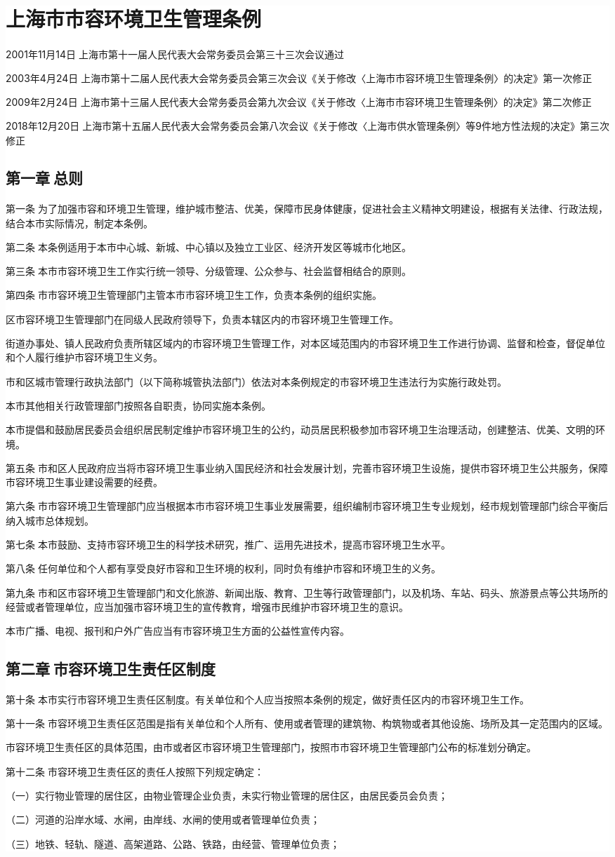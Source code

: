 # 上海市市容环境卫生管理条例

2001年11月14日 上海市第十一届人民代表大会常务委员会第三十三次会议通过

2003年4月24日 上海市第十二届人民代表大会常务委员会第三次会议《关于修改〈上海市市容环境卫生管理条例〉的决定》第一次修正

2009年2月24日 上海市第十三届人民代表大会常务委员会第九次会议《关于修改〈上海市市容环境卫生管理条例〉的决定》第二次修正

2018年12月20日 上海市第十五届人民代表大会常务委员会第八次会议《关于修改〈上海市供水管理条例〉等9件地方性法规的决定》第三次修正



## 第一章  总则

第一条 为了加强市容和环境卫生管理，维护城市整洁、优美，保障市民身体健康，促进社会主义精神文明建设，根据有关法律、行政法规，结合本市实际情况，制定本条例。

第二条 本条例适用于本市中心城、新城、中心镇以及独立工业区、经济开发区等城市化地区。

第三条 本市市容环境卫生工作实行统一领导、分级管理、公众参与、社会监督相结合的原则。

第四条 市市容环境卫生管理部门主管本市市容环境卫生工作，负责本条例的组织实施。

区市容环境卫生管理部门在同级人民政府领导下，负责本辖区内的市容环境卫生管理工作。

街道办事处、镇人民政府负责所辖区域内的市容环境卫生管理工作，对本区域范围内的市容环境卫生工作进行协调、监督和检查，督促单位和个人履行维护市容环境卫生义务。

市和区城市管理行政执法部门（以下简称城管执法部门）依法对本条例规定的市容环境卫生违法行为实施行政处罚。

本市其他相关行政管理部门按照各自职责，协同实施本条例。

本市提倡和鼓励居民委员会组织居民制定维护市容环境卫生的公约，动员居民积极参加市容环境卫生治理活动，创建整洁、优美、文明的环境。

第五条 市和区人民政府应当将市容环境卫生事业纳入国民经济和社会发展计划，完善市容环境卫生设施，提供市容环境卫生公共服务，保障市容环境卫生事业建设需要的经费。

第六条 市市容环境卫生管理部门应当根据本市市容环境卫生事业发展需要，组织编制市容环境卫生专业规划，经市规划管理部门综合平衡后纳入城市总体规划。

第七条 本市鼓励、支持市容环境卫生的科学技术研究，推广、运用先进技术，提高市容环境卫生水平。

第八条 任何单位和个人都有享受良好市容和卫生环境的权利，同时负有维护市容和环境卫生的义务。

第九条 市和区市容环境卫生管理部门和文化旅游、新闻出版、教育、卫生等行政管理部门，以及机场、车站、码头、旅游景点等公共场所的经营或者管理单位，应当加强市容环境卫生的宣传教育，增强市民维护市容环境卫生的意识。

本市广播、电视、报刊和户外广告应当有市容环境卫生方面的公益性宣传内容。

## 第二章  市容环境卫生责任区制度

第十条 本市实行市容环境卫生责任区制度。有关单位和个人应当按照本条例的规定，做好责任区内的市容环境卫生工作。

第十一条 市容环境卫生责任区范围是指有关单位和个人所有、使用或者管理的建筑物、构筑物或者其他设施、场所及其一定范围内的区域。

市容环境卫生责任区的具体范围，由市或者区市容环境卫生管理部门，按照市市容环境卫生管理部门公布的标准划分确定。

第十二条 市容环境卫生责任区的责任人按照下列规定确定：

（一）实行物业管理的居住区，由物业管理企业负责，未实行物业管理的居住区，由居民委员会负责；

（二）河道的沿岸水域、水闸，由岸线、水闸的使用或者管理单位负责；

（三）地铁、轻轨、隧道、高架道路、公路、铁路，由经营、管理单位负责；
